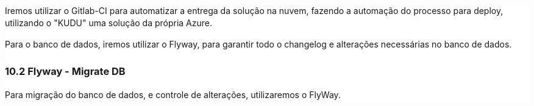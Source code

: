 Iremos utilizar o Gitlab-CI para automatizar a entrega da solução na nuvem, fazendo a automação do processo para deploy, utilizando o "KUDU" uma solução da própria Azure.

Para o banco de dados, iremos utilizar o Flyway, para garantir todo o changelog e alterações necessárias no banco de dados.

### 10.2 Flyway - Migrate DB

Para migração do banco de dados, e controle de alterações, utilizaremos o FlyWay.


